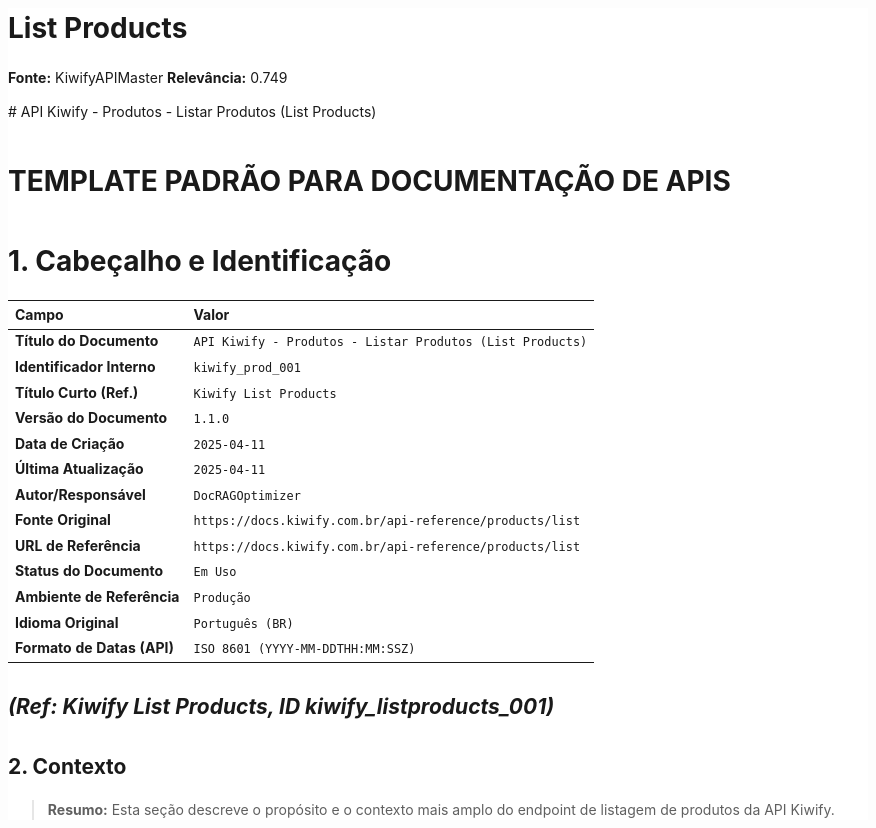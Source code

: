 # List Products

**Fonte:** KiwifyAPIMaster
**Relevância:** 0.749

﻿# API Kiwify - Produtos - Listar Produtos (List Products)




# TEMPLATE PADRÃO PARA DOCUMENTAÇÃO DE APIS


# 1. Cabeçalho e Identificação


| Campo                     | Valor                                                           |
| :------------------------ | :-------------------------------------------------------------- |
| **Título do Documento**   | `API Kiwify - Produtos - Listar Produtos (List Products)` |
| **Identificador Interno** | `kiwify_prod_001`                   |
| **Título Curto (Ref.)**   | `Kiwify List Products`           |
| **Versão do Documento**   | `1.1.0`                                |
| **Data de Criação**       | `2025-04-11`                                                  |
| **Última Atualização**    | `2025-04-11`                                                  |
| **Autor/Responsável**     | `DocRAGOptimizer`                                    |
| **Fonte Original**        | `https://docs.kiwify.com.br/api-reference/products/list` |
| **URL de Referência**     | `https://docs.kiwify.com.br/api-reference/products/list` |
| **Status do Documento**   | `Em Uso`                              |
| **Ambiente de Referência**| `Produção`                                |
| **Idioma Original**       | `Português (BR)`                                  |
| **Formato de Datas (API)**| `ISO 8601 (YYYY-MM-DDTHH:MM:SSZ)`                       |




*(Ref: Kiwify List Products, ID kiwify_listproducts_001)*
---


## 2. Contexto




> **Resumo:** Esta seção descreve o propósito e o contexto mais amplo do endpoint de listagem de produtos da API Kiwify.
